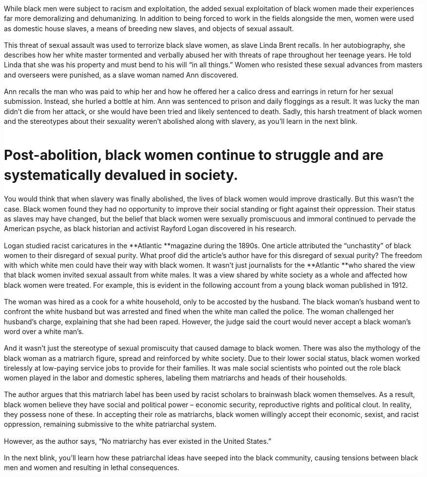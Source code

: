 While black men were subject to racism and exploitation, the added sexual exploitation of black women made their experiences far more demoralizing and dehumanizing. In addition to being forced to work in the fields alongside the men, women were used as domestic house slaves, a means of breeding new slaves, and objects of sexual assault.

This threat of sexual assault was used to terrorize black slave women, as slave Linda Brent recalls. In her autobiography, she describes how her white master tormented and verbally abused her with threats of rape throughout her teenage years. He told Linda that she was his property and must bend to his will “in all things.” Women who resisted these sexual advances from masters and overseers were punished, as a slave woman named Ann discovered.

Ann recalls the man who was paid to whip her and how he offered her a calico dress and earrings in return for her sexual submission. Instead, she hurled a bottle at him. Ann was sentenced to prison and daily floggings as a result. It was lucky the man didn’t die from her attack, or she would have been tried and likely sentenced to death. Sadly, this harsh treatment of black women and the stereotypes about their sexuality weren’t abolished along with slavery, as you’ll learn in the next blink.

# Post-abolition, black women continue to struggle and are systematically devalued in society.

You would think that when slavery was finally abolished, the lives of black women would improve drastically. But this wasn’t the case. Black women found they had no opportunity to improve their social standing or fight against their oppression. Their status as slaves may have changed, but the belief that black women were sexually promiscuous and immoral continued to pervade the American psyche, as black historian and activist Rayford Logan discovered in his research.

Logan studied racist caricatures in the **Atlantic **magazine during the 1890s. One article attributed the “unchastity” of black women to their disregard of sexual purity. What proof did the article’s author have for this disregard of sexual purity? The freedom with which white men could have their way with black women. It wasn’t just journalists for the **Atlantic **who shared the view that black women invited sexual assault from white males. It was a view shared by white society as a whole and affected how black women were treated. For example, this is evident in the following account from a young black woman published in 1912.

The woman was hired as a cook for a white household, only to be accosted by the husband. The black woman’s husband went to confront the white husband but was arrested and fined when the white man called the police. The woman challenged her husband’s charge, explaining that she had been raped. However, the judge said the court would never accept a black woman’s word over a white man’s.

And it wasn’t just the stereotype of sexual promiscuity that caused damage to black women. There was also the mythology of the black woman as a matriarch figure, spread and reinforced by white society. Due to their lower social status, black women worked tirelessly at low-paying service jobs to provide for their families. It was male social scientists who pointed out the role black women played in the labor and domestic spheres, labeling them matriarchs and heads of their households.

The author argues that this matriarch label has been used by racist scholars to brainwash black women themselves. As a result, black women believe they have social and political power – economic security, reproductive rights and political clout. In reality, they possess none of these. In accepting their role as matriarchs, black women willingly accept their economic, sexist, and racist oppression, remaining submissive to the white patriarchal system.

However, as the author says, “No matriarchy has ever existed in the United States.”

In the next blink, you’ll learn how these patriarchal ideas have seeped into the black community, causing tensions between black men and women and resulting in lethal consequences.
